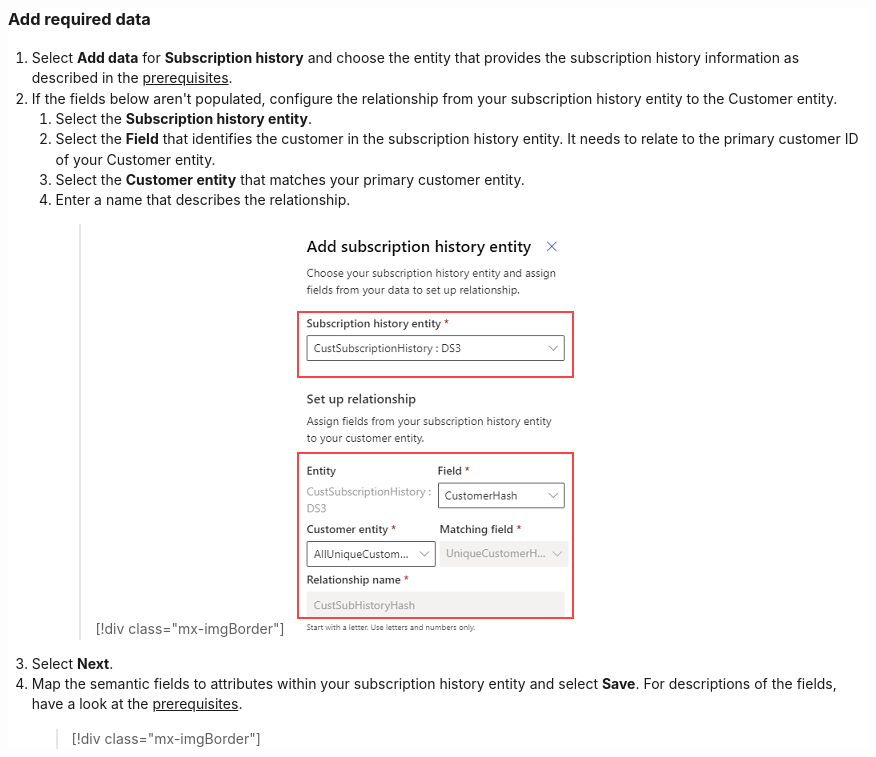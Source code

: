 ### Add required data

1. Select **Add data** for **Subscription history** and choose the entity that provides the subscription history information as described in the [prerequisites](#prerequisites).
1. If the fields below aren't populated, configure the relationship from your subscription history entity to the Customer entity.
    1. Select the **Subscription history entity**.
    1. Select the **Field** that identifies the customer in the subscription history entity. It needs to relate to the primary customer ID of your Customer entity.
    1. Select the **Customer entity** that matches your primary customer entity.
    1. Enter a name that describes the relationship.
       > [!div class="mx-imgBorder"]
       > ![Subscription history page showing the creation of a relationship to customer.](media/subscription-churn-subscriptionhistoryrelationship.PNG "Subscription history page showing the creation of a relationship to customer")
1. Select **Next**.
1. Map the semantic fields to attributes within your subscription history entity and select **Save**. For descriptions of the fields, have a look at the [prerequisites](#prerequisites).
   > [!div class="mx-imgBorder"]